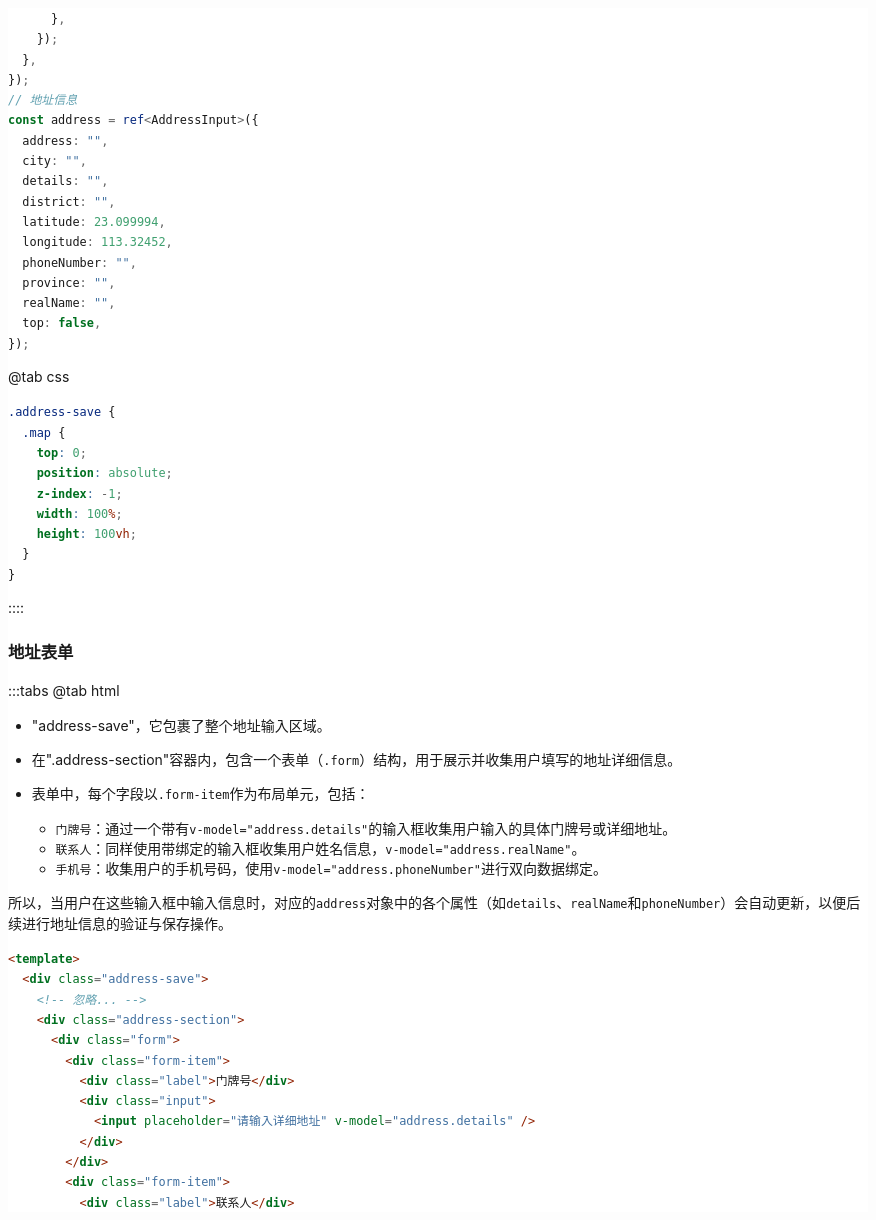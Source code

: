 ```ts
      },
    });
  },
});
// 地址信息
const address = ref<AddressInput>({
  address: "",
  city: "",
  details: "",
  district: "",
  latitude: 23.099994,
  longitude: 113.32452,
  phoneNumber: "",
  province: "",
  realName: "",
  top: false,
});

```

@tab css

```scss
.address-save {
  .map {
    top: 0;
    position: absolute;
    z-index: -1;
    width: 100%;
    height: 100vh;
  }
}
```

::::

### 地址表单

:::tabs
@tab html

- "address-save"，它包裹了整个地址输入区域。

- 在".address-section"容器内，包含一个表单（`.form`）结构，用于展示并收集用户填写的地址详细信息。

- 表单中，每个字段以`.form-item`作为布局单元，包括：
  - `门牌号`：通过一个带有`v-model="address.details"`的输入框收集用户输入的具体门牌号或详细地址。
  - `联系人`：同样使用带绑定的输入框收集用户姓名信息，`v-model="address.realName"`。
  - `手机号`：收集用户的手机号码，使用`v-model="address.phoneNumber"`进行双向数据绑定。

所以，当用户在这些输入框中输入信息时，对应的`address`对象中的各个属性（如`details`、`realName`和`phoneNumber`）会自动更新，以便后续进行地址信息的验证与保存操作。

```html
<template>
  <div class="address-save">
    <!-- 忽略... -->
    <div class="address-section">
      <div class="form">
        <div class="form-item">
          <div class="label">门牌号</div>
          <div class="input">
            <input placeholder="请输入详细地址" v-model="address.details" />
          </div>
        </div>
        <div class="form-item">
          <div class="label">联系人</div>
```